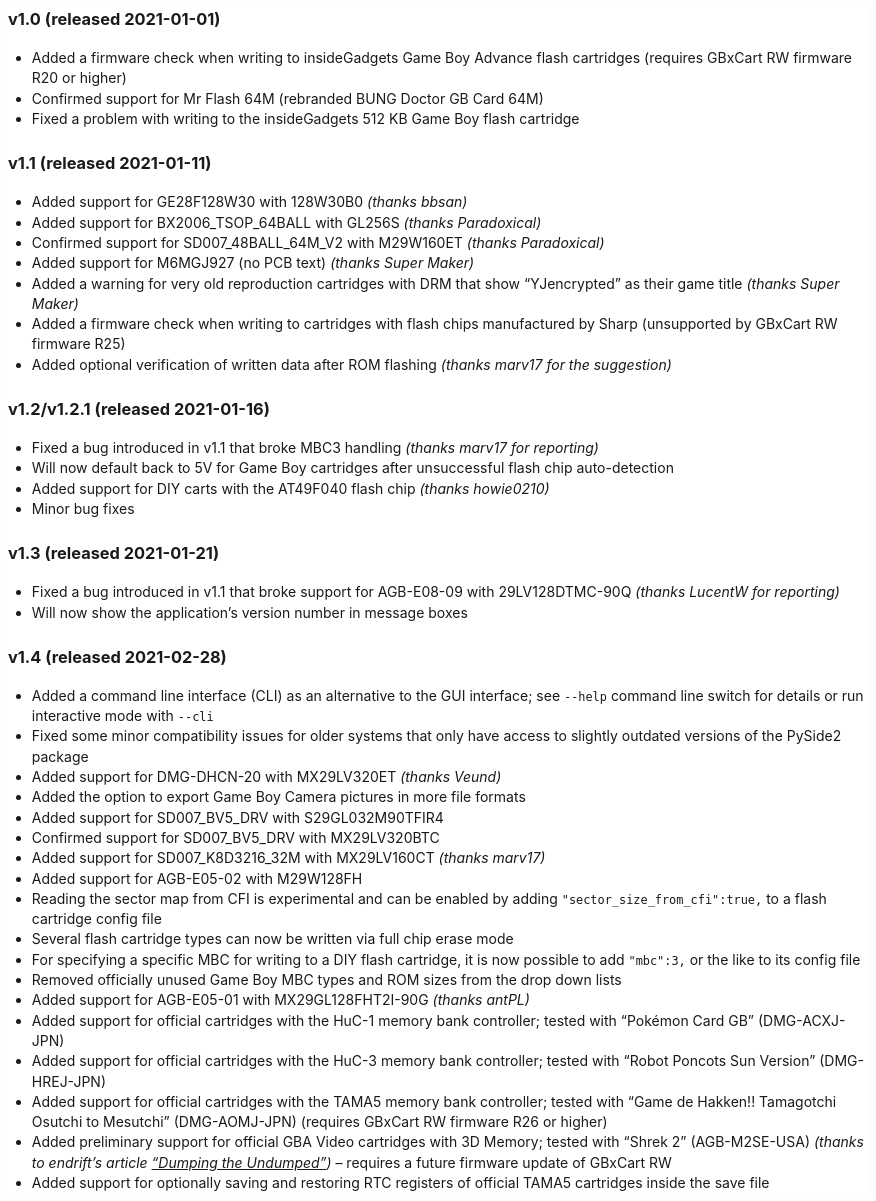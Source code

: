 ### v1.0 (released 2021-01-01)
- Added a firmware check when writing to insideGadgets Game Boy Advance flash cartridges (requires GBxCart RW firmware R20 or higher)
- Confirmed support for Mr Flash 64M (rebranded BUNG Doctor GB Card 64M)
- Fixed a problem with writing to the insideGadgets 512 KB Game Boy flash cartridge

### v1.1 (released 2021-01-11)
- Added support for GE28F128W30 with 128W30B0 *(thanks bbsan)*
- Added support for BX2006_TSOP_64BALL with GL256S *(thanks Paradoxical)*
- Confirmed support for SD007_48BALL_64M_V2 with M29W160ET *(thanks Paradoxical)*
- Added support for M6MGJ927 (no PCB text) *(thanks Super Maker)*
- Added a warning for very old reproduction cartridges with DRM that show “YJencrypted” as their game title *(thanks Super Maker)*
- Added a firmware check when writing to cartridges with flash chips manufactured by Sharp (unsupported by GBxCart RW firmware R25)
- Added optional verification of written data after ROM flashing *(thanks marv17 for the suggestion)*

### v1.2/v1.2.1 (released 2021-01-16)
- Fixed a bug introduced in v1.1 that broke MBC3 handling *(thanks marv17 for reporting)*
- Will now default back to 5V for Game Boy cartridges after unsuccessful flash chip auto-detection
- Added support for DIY carts with the AT49F040 flash chip *(thanks howie0210)*
- Minor bug fixes

### v1.3 (released 2021-01-21)
- Fixed a bug introduced in v1.1 that broke support for AGB-E08-09 with 29LV128DTMC-90Q *(thanks LucentW for reporting)*
- Will now show the application’s version number in message boxes

### v1.4 (released 2021-02-28)
- Added a command line interface (CLI) as an alternative to the GUI interface; see `--help` command line switch for details or run interactive mode with `--cli`
- Fixed some minor compatibility issues for older systems that only have access to slightly outdated versions of the PySide2 package
- Added support for DMG-DHCN-20 with MX29LV320ET *(thanks Veund)*
- Added the option to export Game Boy Camera pictures in more file formats
- Added support for SD007_BV5_DRV with S29GL032M90TFIR4
- Confirmed support for SD007_BV5_DRV with MX29LV320BTC
- Added support for SD007_K8D3216_32M with MX29LV160CT *(thanks marv17)*
- Added support for AGB-E05-02 with M29W128FH
- Reading the sector map from CFI is experimental and can be enabled by adding `"sector_size_from_cfi":true,` to a flash cartridge config file
- Several flash cartridge types can now be written via full chip erase mode
- For specifying a specific MBC for writing to a DIY flash cartridge, it is now possible to add `"mbc":3,` or the like to its config file
- Removed officially unused Game Boy MBC types and ROM sizes from the drop down lists
- Added support for AGB-E05-01 with MX29GL128FHT2I-90G *(thanks antPL)*
- Added support for official cartridges with the HuC-1 memory bank controller; tested with “Pokémon Card GB” (DMG-ACXJ-JPN)
- Added support for official cartridges with the HuC-3 memory bank controller; tested with “Robot Poncots Sun Version” (DMG-HREJ-JPN)
- Added support for official cartridges with the TAMA5 memory bank controller; tested with “Game de Hakken!! Tamagotchi Osutchi to Mesutchi” (DMG-AOMJ-JPN) (requires GBxCart RW firmware R26 or higher)
- Added preliminary support for official GBA Video cartridges with 3D Memory; tested with “Shrek 2” (AGB-M2SE-USA) *(thanks to endrift’s article [“Dumping the Undumped”](https://mgba.io/2015/10/20/dumping-the-undumped/))* – requires a future firmware update of GBxCart RW
- Added support for optionally saving and restoring RTC registers of official TAMA5 cartridges inside the save file